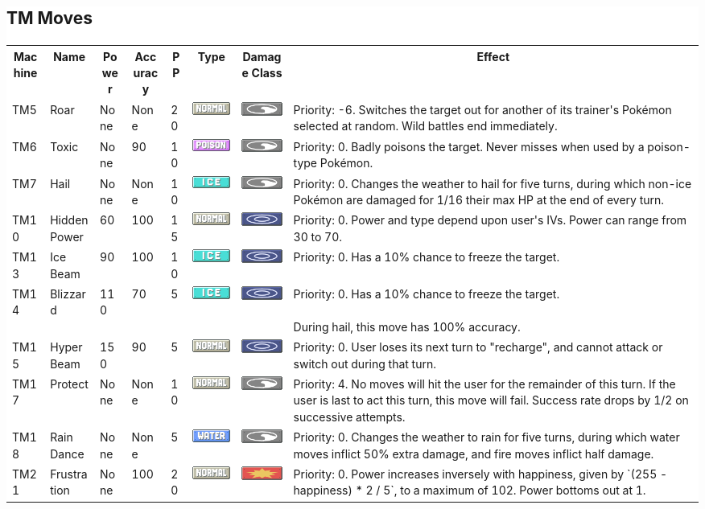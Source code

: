 ## TM Moves
<table><th>Machine</th><th>Name</th><th>Power</th><th>Accuracy</th><th>PP</th><th>Type</th><th>Damage Class</th><th>Effect</th>
<tr><td>TM5</td><td>Roar</td><td>None</td><td>None</td><td>20</td><td><img src="../../img/type/normal.png"></td><td><img src="../../img/type/status.png"></td><td>Priority: -6. Switches the target out for another of its trainer's Pokémon selected at random.  Wild battles end immediately.</td></tr>
<tr><td>TM6</td><td>Toxic</td><td>None</td><td>90</td><td>10</td><td><img src="../../img/type/poison.png"></td><td><img src="../../img/type/status.png"></td><td>Priority: 0. Badly poisons the target.  Never misses when used by a poison-type Pokémon.</td></tr>
<tr><td>TM7</td><td>Hail</td><td>None</td><td>None</td><td>10</td><td><img src="../../img/type/ice.png"></td><td><img src="../../img/type/status.png"></td><td>Priority: 0. Changes the weather to hail for five turns, during which non-ice Pokémon are damaged for 1/16 their max HP at the end of every turn.</td></tr>
<tr><td>TM10</td><td>Hidden Power</td><td>60</td><td>100</td><td>15</td><td><img src="../../img/type/normal.png"></td><td><img src="../../img/type/special.png"></td><td>Priority: 0. Power and type depend upon user's IVs. Power can range from 30 to 70.</td></tr>
<tr><td>TM13</td><td>Ice Beam</td><td>90</td><td>100</td><td>10</td><td><img src="../../img/type/ice.png"></td><td><img src="../../img/type/special.png"></td><td>Priority: 0. Has a 10% chance to freeze the target.</td></tr>
<tr><td>TM14</td><td>Blizzard</td><td>110</td><td>70</td><td>5</td><td><img src="../../img/type/ice.png"></td><td><img src="../../img/type/special.png"></td><td>Priority: 0. Has a 10% chance to freeze the target.<br><br>During hail, this move has 100% accuracy.</td></tr>
<tr><td>TM15</td><td>Hyper Beam</td><td>150</td><td>90</td><td>5</td><td><img src="../../img/type/normal.png"></td><td><img src="../../img/type/special.png"></td><td>Priority: 0. User loses its next turn to "recharge", and cannot attack or switch out during that turn.</td></tr>
<tr><td>TM17</td><td>Protect</td><td>None</td><td>None</td><td>10</td><td><img src="../../img/type/normal.png"></td><td><img src="../../img/type/status.png"></td><td>Priority: 4. No moves will hit the user for the remainder of this turn. If the user is last to act this turn, this move will fail. Success rate drops by 1/2 on successive attempts.</td></tr>
<tr><td>TM18</td><td>Rain Dance</td><td>None</td><td>None</td><td>5</td><td><img src="../../img/type/water.png"></td><td><img src="../../img/type/status.png"></td><td>Priority: 0. Changes the weather to rain for five turns, during which water moves inflict 50% extra damage, and fire moves inflict half damage.</td></tr>
<tr><td>TM21</td><td>Frustration</td><td>None</td><td>100</td><td>20</td><td><img src="../../img/type/normal.png"></td><td><img src="../../img/type/physical.png"></td><td>Priority: 0. Power increases inversely with happiness, given by `(255 - happiness) * 2 / 5`, to a maximum of 102.  Power bottoms out at 1.</td></tr>